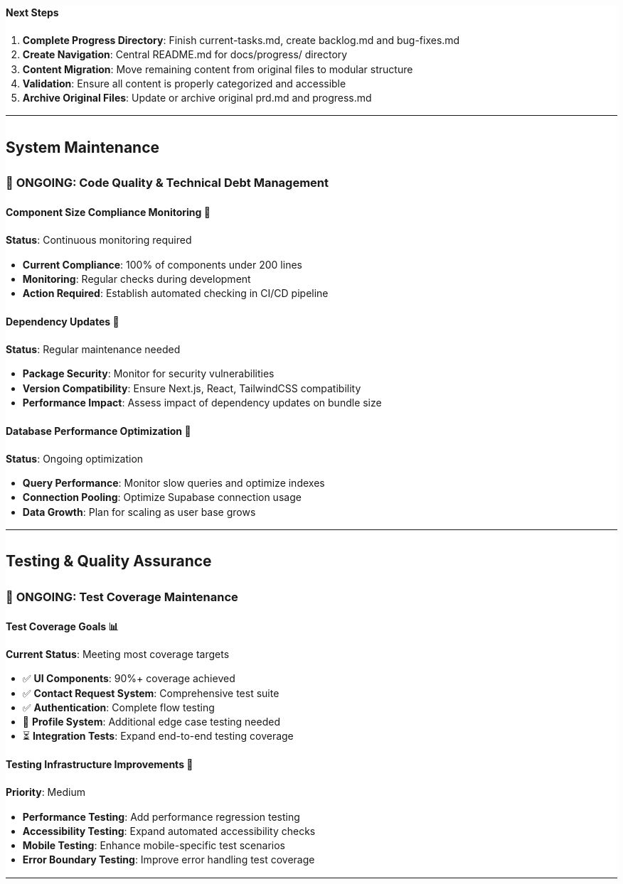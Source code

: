 #### Next Steps
1. **Complete Progress Directory**: Finish current-tasks.md, create backlog.md and bug-fixes.md
2. **Create Navigation**: Central README.md for docs/progress/ directory
3. **Content Migration**: Move remaining content from original files to modular structure
4. **Validation**: Ensure all content is properly categorized and accessible
5. **Archive Original Files**: Update or archive original prd.md and progress.md

---

## System Maintenance

### 🔧 **ONGOING**: Code Quality & Technical Debt Management

#### Component Size Compliance Monitoring 🚧
**Status**: Continuous monitoring required
- **Current Compliance**: 100% of components under 200 lines
- **Monitoring**: Regular checks during development
- **Action Required**: Establish automated checking in CI/CD pipeline

#### Dependency Updates 🔄
**Status**: Regular maintenance needed
- **Package Security**: Monitor for security vulnerabilities
- **Version Compatibility**: Ensure Next.js, React, TailwindCSS compatibility
- **Performance Impact**: Assess impact of dependency updates on bundle size

#### Database Performance Optimization 🔧
**Status**: Ongoing optimization
- **Query Performance**: Monitor slow queries and optimize indexes
- **Connection Pooling**: Optimize Supabase connection usage
- **Data Growth**: Plan for scaling as user base grows

---

## Testing & Quality Assurance

### 🧪 **ONGOING**: Test Coverage Maintenance

#### Test Coverage Goals 📊
**Current Status**: Meeting most coverage targets
- ✅ **UI Components**: 90%+ coverage achieved
- ✅ **Contact Request System**: Comprehensive test suite
- ✅ **Authentication**: Complete flow testing
- 🚧 **Profile System**: Additional edge case testing needed
- ⏳ **Integration Tests**: Expand end-to-end testing coverage

#### Testing Infrastructure Improvements 🔧
**Priority**: Medium
- **Performance Testing**: Add performance regression testing
- **Accessibility Testing**: Expand automated accessibility checks
- **Mobile Testing**: Enhance mobile-specific test scenarios
- **Error Boundary Testing**: Improve error handling test coverage

---